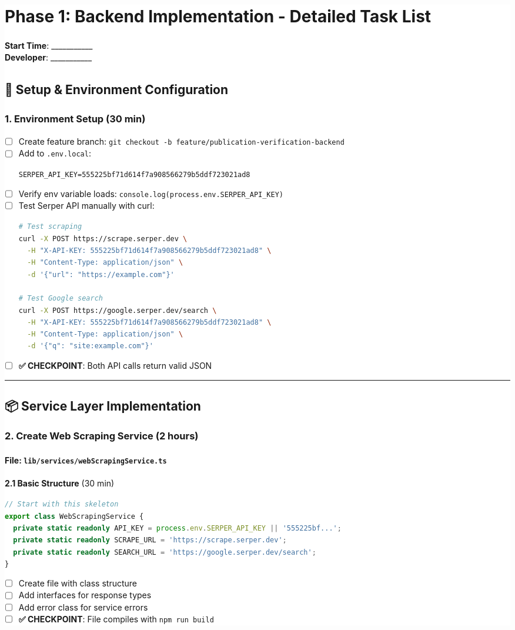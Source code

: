 # Phase 1: Backend Implementation - Detailed Task List
**Start Time**: ___________  
**Developer**: ___________

## 🚀 Setup & Environment Configuration

### 1. Environment Setup (30 min)
- [ ] Create feature branch: `git checkout -b feature/publication-verification-backend`
- [ ] Add to `.env.local`:
  ```env
  SERPER_API_KEY=555225bf71d614f7a908566279b5ddf723021ad8
  ```
- [ ] Verify env variable loads: `console.log(process.env.SERPER_API_KEY)`
- [ ] Test Serper API manually with curl:
  ```bash
  # Test scraping
  curl -X POST https://scrape.serper.dev \
    -H "X-API-KEY: 555225bf71d614f7a908566279b5ddf723021ad8" \
    -H "Content-Type: application/json" \
    -d '{"url": "https://example.com"}'
  
  # Test Google search
  curl -X POST https://google.serper.dev/search \
    -H "X-API-KEY: 555225bf71d614f7a908566279b5ddf723021ad8" \
    -H "Content-Type: application/json" \
    -d '{"q": "site:example.com"}'
  ```
- [ ] **✅ CHECKPOINT**: Both API calls return valid JSON

---

## 📦 Service Layer Implementation

### 2. Create Web Scraping Service (2 hours)

#### File: `lib/services/webScrapingService.ts`

**2.1 Basic Structure** (30 min)
```typescript
// Start with this skeleton
export class WebScrapingService {
  private static readonly API_KEY = process.env.SERPER_API_KEY || '555225bf...';
  private static readonly SCRAPE_URL = 'https://scrape.serper.dev';
  private static readonly SEARCH_URL = 'https://google.serper.dev/search';
}
```
- [ ] Create file with class structure
- [ ] Add interfaces for response types
- [ ] Add error class for service errors
- [ ] **✅ CHECKPOINT**: File compiles with `npm run build`
